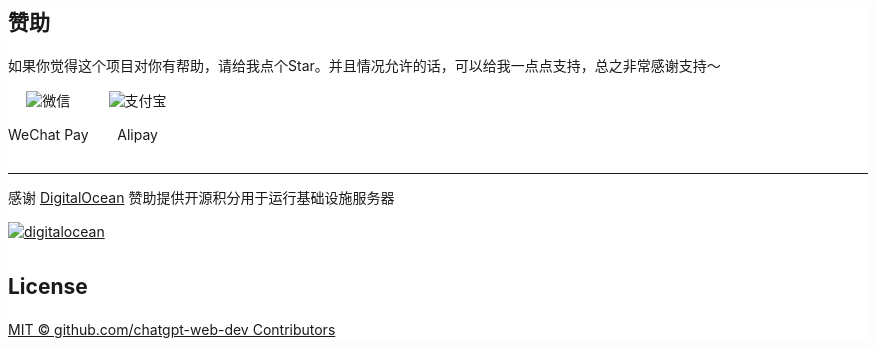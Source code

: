 ## 赞助
如果你觉得这个项目对你有帮助，请给我点个Star。并且情况允许的话，可以给我一点点支持，总之非常感谢支持～

<div style="display: flex; gap: 20px;">
	<div style="text-align: center">
		<img style="width: 200px" src="./docs/wechat.png" alt="微信" />
		<p>WeChat Pay</p>
	</div>
	<div style="text-align: center">
		<img style="width: 200px" src="./docs/alipay.png" alt="支付宝" />
		<p>Alipay</p>
	</div>
</div>

---

感谢 [DigitalOcean](https://www.digitalocean.com/) 赞助提供开源积分用于运行基础设施服务器

<p>
  <a href="https://www.digitalocean.com/">
    <img src="https://opensource.nyc3.cdn.digitaloceanspaces.com/attribution/assets/SVG/DO_Logo_horizontal_blue.svg" width="201px" alt="digitalocean">
  </a>
</p>

## License
[MIT © github.com/chatgpt-web-dev Contributors](./LICENSE)
